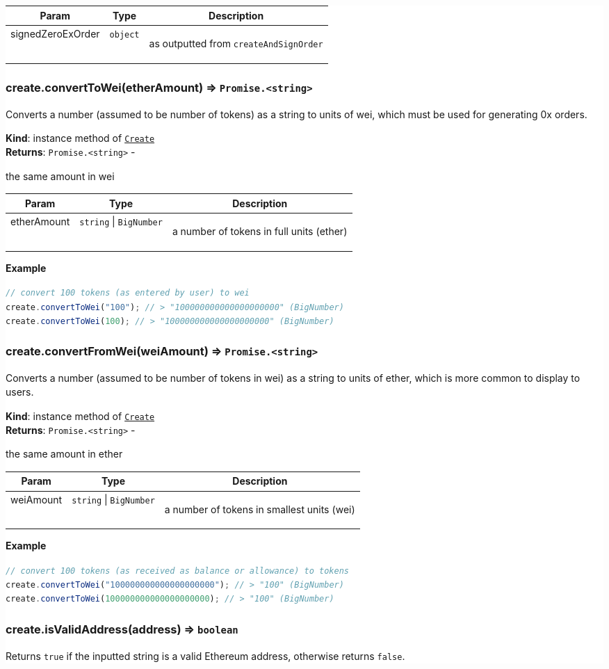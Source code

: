 | Param             | Type                | Description                                              |
| ----------------- | ------------------- | -------------------------------------------------------- |
| signedZeroExOrder | <code>object</code> | <p>as outputted from <code>createAndSignOrder</code></p> |

<a name="Create+convertToWei"></a>

### create.convertToWei(etherAmount) ⇒ <code>Promise.&lt;string&gt;</code>

<p>Converts a number (assumed to be number of tokens) as a string to
units of wei, which must be used for generating 0x orders.</p>

**Kind**: instance method of [<code>Create</code>](#Create)  
**Returns**: <code>Promise.&lt;string&gt;</code> - <p>the same amount in wei</p>

| Param       | Type                                          | Description                                     |
| ----------- | --------------------------------------------- | ----------------------------------------------- |
| etherAmount | <code>string</code> \| <code>BigNumber</code> | <p>a number of tokens in full units (ether)</p> |

**Example**

```javascript
// convert 100 tokens (as entered by user) to wei
create.convertToWei("100"); // > "100000000000000000000" (BigNumber)
create.convertToWei(100); // > "100000000000000000000" (BigNumber)
```

<a name="Create+convertFromWei"></a>

### create.convertFromWei(weiAmount) ⇒ <code>Promise.&lt;string&gt;</code>

<p>Converts a number (assumed to be number of tokens in wei) as a string to
units of ether, which is more common to display to users.</p>

**Kind**: instance method of [<code>Create</code>](#Create)  
**Returns**: <code>Promise.&lt;string&gt;</code> - <p>the same amount in ether</p>

| Param     | Type                                          | Description                                       |
| --------- | --------------------------------------------- | ------------------------------------------------- |
| weiAmount | <code>string</code> \| <code>BigNumber</code> | <p>a number of tokens in smallest units (wei)</p> |

**Example**

```javascript
// convert 100 tokens (as received as balance or allowance) to tokens
create.convertToWei("100000000000000000000"); // > "100" (BigNumber)
create.convertToWei(100000000000000000000); // > "100" (BigNumber)
```

<a name="Create+isValidAddress"></a>

### create.isValidAddress(address) ⇒ <code>boolean</code>

<p>Returns <code>true</code> if the inputted string is a valid Ethereum address, otherwise
returns <code>false</code>.</p>
